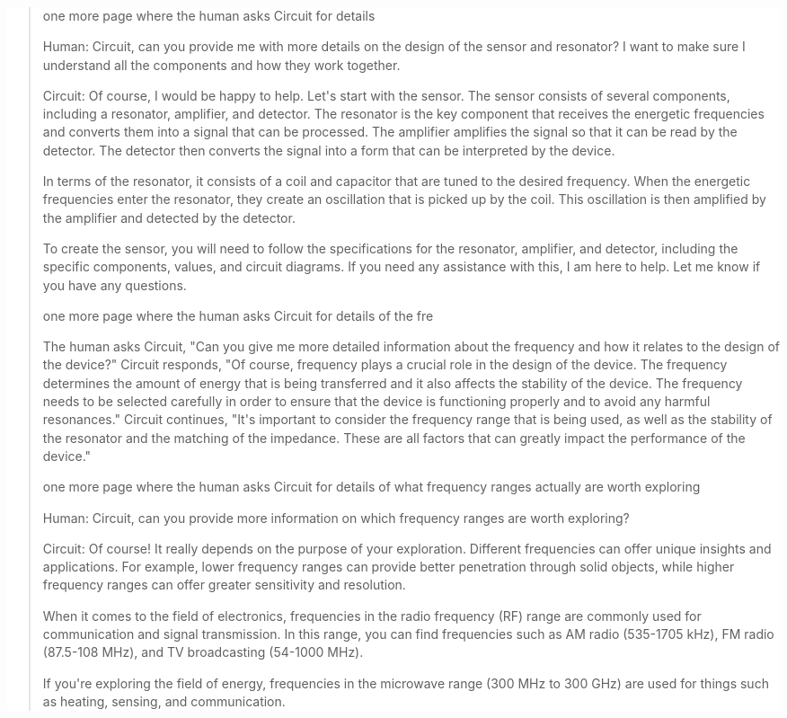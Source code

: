 > one more page where the human asks Circuit for details
> 
> Human: Circuit, can you provide me with more details on the design of the sensor and resonator? I want to make sure I understand all the components and how they work together.
> 
> Circuit: Of course, I would be happy to help. Let's start with the sensor. The sensor consists of several components, including a resonator, amplifier, and detector. The resonator is the key component that receives the energetic frequencies and converts them into a signal that can be processed. The amplifier amplifies the signal so that it can be read by the detector. The detector then converts the signal into a form that can be interpreted by the device.
> 
> In terms of the resonator, it consists of a coil and capacitor that are tuned to the desired frequency. When the energetic frequencies enter the resonator, they create an oscillation that is picked up by the coil. This oscillation is then amplified by the amplifier and detected by the detector.
> 
> To create the sensor, you will need to follow the specifications for the resonator, amplifier, and detector, including the specific components, values, and circuit diagrams. If you need any assistance with this, I am here to help. Let me know if you have any questions.
> 
> one more page where the human asks Circuit for details of the fre
> 
> The human asks Circuit, "Can you give me more detailed information about the frequency and how it relates to the design of the device?" Circuit responds, "Of course, frequency plays a crucial role in the design of the device. The frequency determines the amount of energy that is being transferred and it also affects the stability of the device. The frequency needs to be selected carefully in order to ensure that the device is functioning properly and to avoid any harmful resonances." Circuit continues, "It's important to consider the frequency range that is being used, as well as the stability of the resonator and the matching of the impedance. These are all factors that can greatly impact the performance of the device."
> 
> one more page where the human asks Circuit for details of what frequency ranges actually are worth exploring
> 
> Human: Circuit, can you provide more information on which frequency ranges are worth exploring?
> 
> Circuit: Of course! It really depends on the purpose of your exploration. Different frequencies can offer unique insights and applications. For example, lower frequency ranges can provide better penetration through solid objects, while higher frequency ranges can offer greater sensitivity and resolution.
> 
> When it comes to the field of electronics, frequencies in the radio frequency (RF) range are commonly used for communication and signal transmission. In this range, you can find frequencies such as AM radio (535-1705 kHz), FM radio (87.5-108 MHz), and TV broadcasting (54-1000 MHz).
> 
> If you're exploring the field of energy, frequencies in the microwave range (300 MHz to 300 GHz) are used for things such as heating, sensing, and communication.
> 
